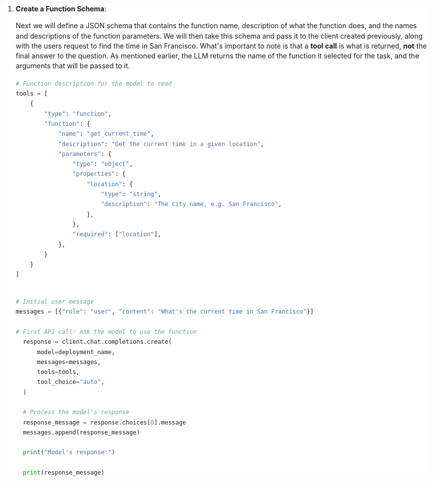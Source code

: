 1. **Create a Function Schema**:

   Next we will define a JSON schema that contains the function name, description of what the function does, and the names and descriptions of the function parameters.
   We will then take this schema and pass it to the client created previously, along with the users request to find the time in San Francisco. What's important to note is that a **tool call** is what is returned, **not** the final answer to the question. As mentioned earlier, the LLM returns the name of the function it selected for the task, and the arguments that will be passed to it.

   ```python
   # Function description for the model to read
   tools = [
       {
           "type": "function",
           "function": {
               "name": "get_current_time",
               "description": "Get the current time in a given location",
               "parameters": {
                   "type": "object",
                   "properties": {
                       "location": {
                           "type": "string",
                           "description": "The city name, e.g. San Francisco",
                       },
                   },
                   "required": ["location"],
               },
           }
       }
   ]
   ```

   ```python

   # Initial user message
   messages = [{"role": "user", "content": "What's the current time in San Francisco"}]

   # First API call: Ask the model to use the function
     response = client.chat.completions.create(
         model=deployment_name,
         messages=messages,
         tools=tools,
         tool_choice="auto",
     )

     # Process the model's response
     response_message = response.choices[0].message
     messages.append(response_message)

     print("Model's response:")

     print(response_message)

   ```
